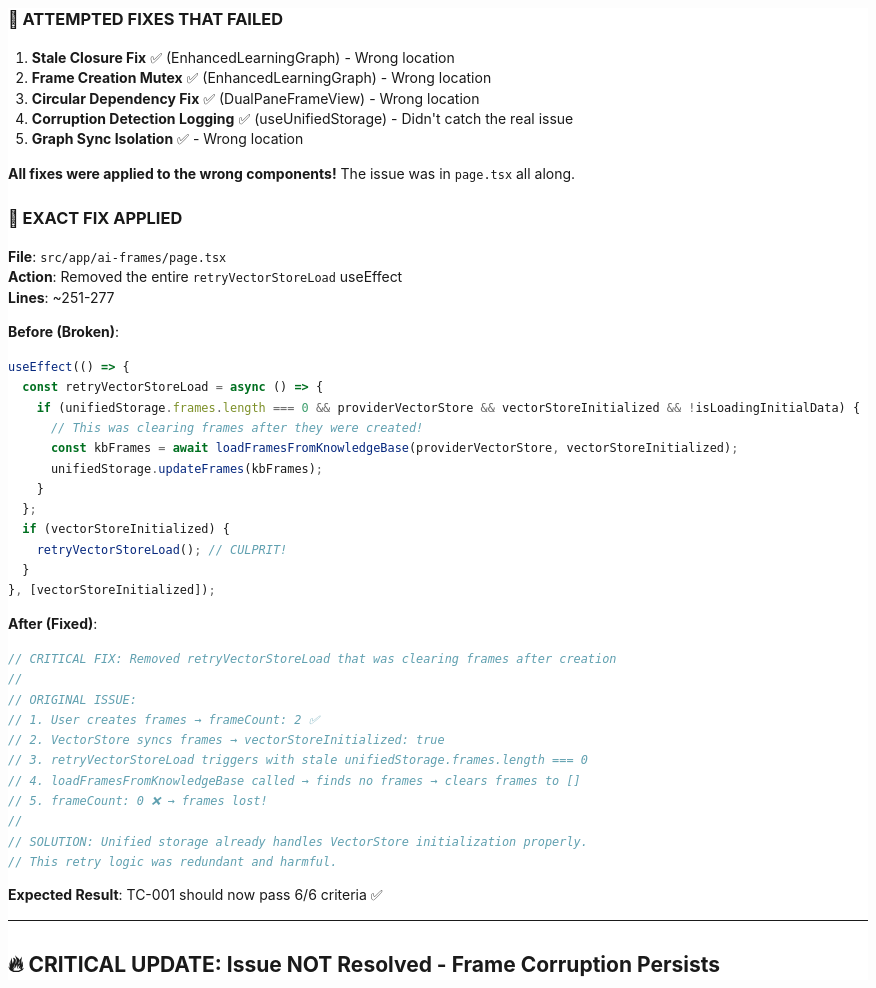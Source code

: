 ### **🎯 ATTEMPTED FIXES THAT FAILED**

1. **Stale Closure Fix** ✅ (EnhancedLearningGraph) - Wrong location
2. **Frame Creation Mutex** ✅ (EnhancedLearningGraph) - Wrong location  
3. **Circular Dependency Fix** ✅ (DualPaneFrameView) - Wrong location
4. **Corruption Detection Logging** ✅ (useUnifiedStorage) - Didn't catch the real issue
5. **Graph Sync Isolation** ✅ - Wrong location

**All fixes were applied to the wrong components!** The issue was in `page.tsx` all along.

### **🔧 EXACT FIX APPLIED**

**File**: `src/app/ai-frames/page.tsx`  
**Action**: Removed the entire `retryVectorStoreLoad` useEffect  
**Lines**: ~251-277  

**Before (Broken)**:
```typescript
useEffect(() => {
  const retryVectorStoreLoad = async () => {
    if (unifiedStorage.frames.length === 0 && providerVectorStore && vectorStoreInitialized && !isLoadingInitialData) {
      // This was clearing frames after they were created!
      const kbFrames = await loadFramesFromKnowledgeBase(providerVectorStore, vectorStoreInitialized);
      unifiedStorage.updateFrames(kbFrames);
    }
  };
  if (vectorStoreInitialized) {
    retryVectorStoreLoad(); // CULPRIT!
  }
}, [vectorStoreInitialized]);
```

**After (Fixed)**:
```typescript
// CRITICAL FIX: Removed retryVectorStoreLoad that was clearing frames after creation
// 
// ORIGINAL ISSUE:
// 1. User creates frames → frameCount: 2 ✅
// 2. VectorStore syncs frames → vectorStoreInitialized: true
// 3. retryVectorStoreLoad triggers with stale unifiedStorage.frames.length === 0
// 4. loadFramesFromKnowledgeBase called → finds no frames → clears frames to []
// 5. frameCount: 0 ❌ → frames lost!
//
// SOLUTION: Unified storage already handles VectorStore initialization properly.
// This retry logic was redundant and harmful.
```

**Expected Result**: TC-001 should now pass 6/6 criteria ✅

---

## 🔥 **CRITICAL UPDATE: Issue NOT Resolved - Frame Corruption Persists**
